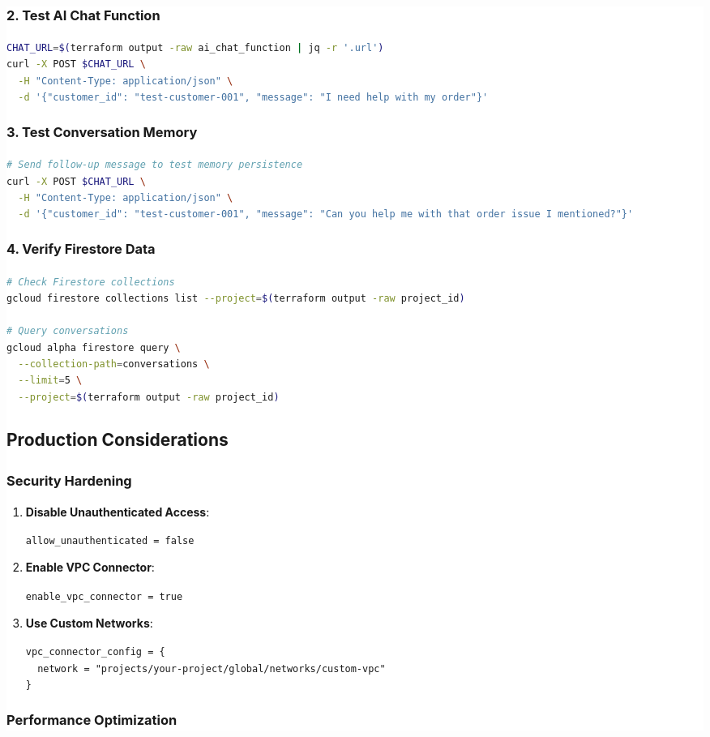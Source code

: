 ### 2. Test AI Chat Function

```bash
CHAT_URL=$(terraform output -raw ai_chat_function | jq -r '.url')
curl -X POST $CHAT_URL \
  -H "Content-Type: application/json" \
  -d '{"customer_id": "test-customer-001", "message": "I need help with my order"}'
```

### 3. Test Conversation Memory

```bash
# Send follow-up message to test memory persistence
curl -X POST $CHAT_URL \
  -H "Content-Type: application/json" \
  -d '{"customer_id": "test-customer-001", "message": "Can you help me with that order issue I mentioned?"}'
```

### 4. Verify Firestore Data

```bash
# Check Firestore collections
gcloud firestore collections list --project=$(terraform output -raw project_id)

# Query conversations
gcloud alpha firestore query \
  --collection-path=conversations \
  --limit=5 \
  --project=$(terraform output -raw project_id)
```

## Production Considerations

### Security Hardening

1. **Disable Unauthenticated Access**:
   ```hcl
   allow_unauthenticated = false
   ```

2. **Enable VPC Connector**:
   ```hcl
   enable_vpc_connector = true
   ```

3. **Use Custom Networks**:
   ```hcl
   vpc_connector_config = {
     network = "projects/your-project/global/networks/custom-vpc"
   }
   ```

### Performance Optimization
